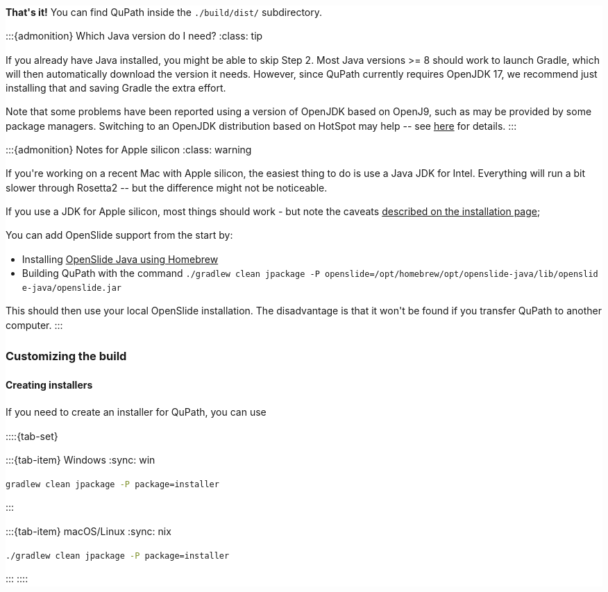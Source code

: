 **That's it!**
You can find QuPath inside the `./build/dist/` subdirectory.

:::{admonition} Which Java version do I need?
:class: tip

If you already have Java installed, you might be able to skip Step 2.
Most Java versions >= 8 should work to launch Gradle, which will then automatically download the version it needs.
However, since QuPath currently requires OpenJDK 17, we recommend just installing that and saving Gradle the extra effort.

Note that some problems have been reported using a version of OpenJDK based on OpenJ9, such as may be provided by some package managers.
Switching to an OpenJDK distribution based on HotSpot may help -- see [here](https://github.com/qupath/qupath/issues/484) for details.
:::

:::{admonition} Notes for Apple silicon
:class: warning

If you're working on a recent Mac with Apple silicon, the easiest thing to do is use a Java JDK for Intel.
Everything will run a bit slower through Rosetta2 -- but the difference might not be noticeable.

If you use a JDK for Apple silicon, most things should work - but note the caveats [described on the installation page](apple-silicon);

You can add OpenSlide support from the start by:
* Installing [OpenSlide Java using Homebrew](https://github.com/petebankhead/homebrew-qupath)
* Building QuPath with the command `./gradlew clean jpackage -P openslide=/opt/homebrew/opt/openslide-java/lib/openslide-java/openslide.jar`

This should then use your local OpenSlide installation.
The disadvantage is that it won't be found if you transfer QuPath to another computer.
:::

### Customizing the build

#### Creating installers

If you need to create an installer for QuPath, you can use

::::{tab-set}

:::{tab-item} Windows
:sync: win

``` bash
gradlew clean jpackage -P package=installer
```
:::

:::{tab-item} macOS/Linux
:sync: nix

``` bash
./gradlew clean jpackage -P package=installer
```
:::
::::
